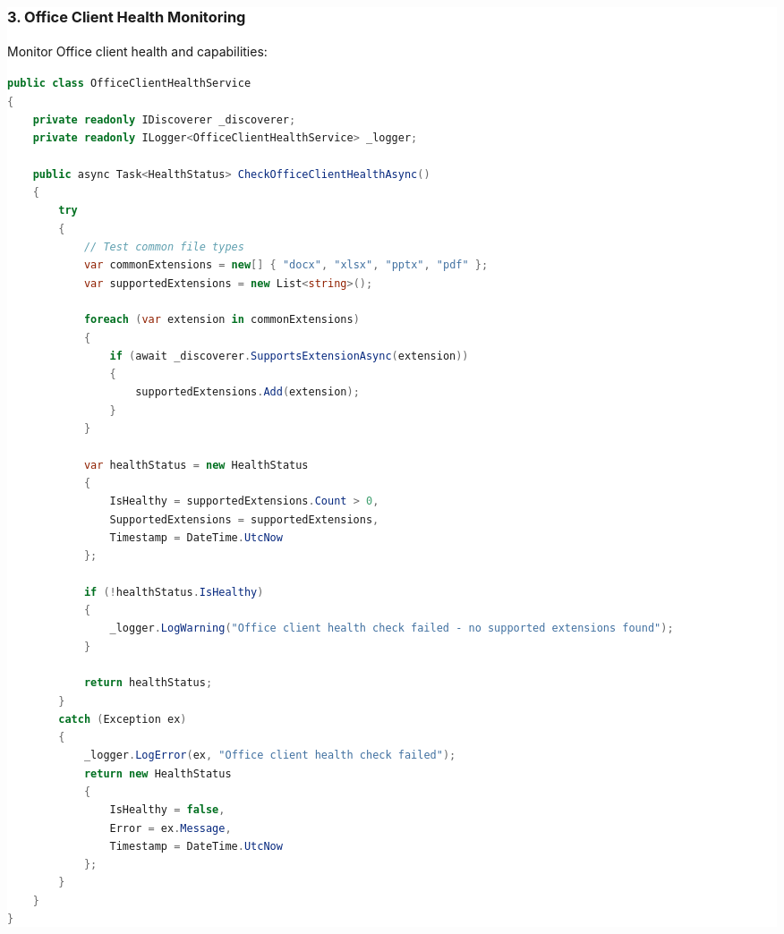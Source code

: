 ### 3. Office Client Health Monitoring

Monitor Office client health and capabilities:

```csharp
public class OfficeClientHealthService
{
    private readonly IDiscoverer _discoverer;
    private readonly ILogger<OfficeClientHealthService> _logger;
    
    public async Task<HealthStatus> CheckOfficeClientHealthAsync()
    {
        try
        {
            // Test common file types
            var commonExtensions = new[] { "docx", "xlsx", "pptx", "pdf" };
            var supportedExtensions = new List<string>();
            
            foreach (var extension in commonExtensions)
            {
                if (await _discoverer.SupportsExtensionAsync(extension))
                {
                    supportedExtensions.Add(extension);
                }
            }
            
            var healthStatus = new HealthStatus
            {
                IsHealthy = supportedExtensions.Count > 0,
                SupportedExtensions = supportedExtensions,
                Timestamp = DateTime.UtcNow
            };
            
            if (!healthStatus.IsHealthy)
            {
                _logger.LogWarning("Office client health check failed - no supported extensions found");
            }
            
            return healthStatus;
        }
        catch (Exception ex)
        {
            _logger.LogError(ex, "Office client health check failed");
            return new HealthStatus
            {
                IsHealthy = false,
                Error = ex.Message,
                Timestamp = DateTime.UtcNow
            };
        }
    }
}
```
